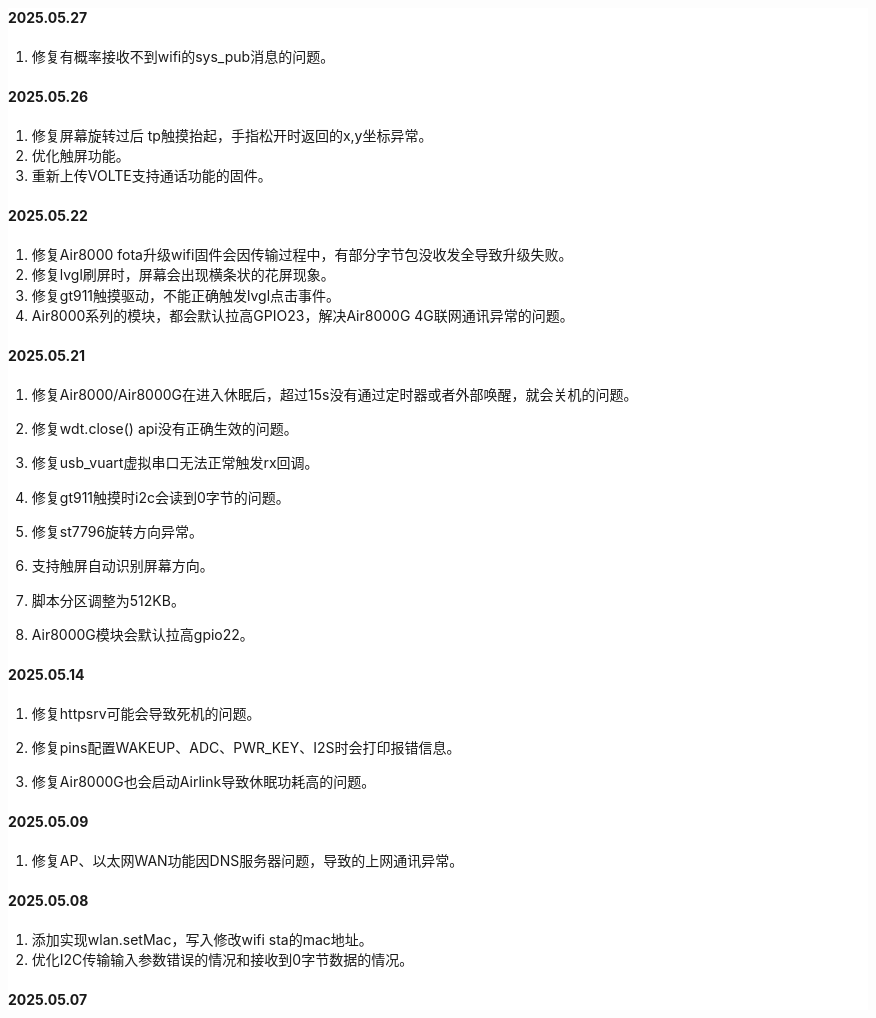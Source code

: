 

#### 2025.05.27

1. 修复有概率接收不到wifi的sys_pub消息的问题。



#### 2025.05.26

1. 修复屏幕旋转过后 tp触摸抬起，手指松开时返回的x,y坐标异常。
2. 优化触屏功能。
3. 重新上传VOLTE支持通话功能的固件。



#### 2025.05.22

1. 修复Air8000 fota升级wifi固件会因传输过程中，有部分字节包没收发全导致升级失败。
2. 修复lvgl刷屏时，屏幕会出现横条状的花屏现象。
3. 修复gt911触摸驱动，不能正确触发lvgl点击事件。
4. Air8000系列的模块，都会默认拉高GPIO23，解决Air8000G 4G联网通讯异常的问题。



#### 2025.05.21

1. 修复Air8000/Air8000G在进入休眠后，超过15s没有通过定时器或者外部唤醒，就会关机的问题。

2. 修复wdt.close() api没有正确生效的问题。
3. 修复usb_vuart虚拟串口无法正常触发rx回调。
4. 修复gt911触摸时i2c会读到0字节的问题。
5. 修复st7796旋转方向异常。
6. 支持触屏自动识别屏幕方向。
7. 脚本分区调整为512KB。
8. Air8000G模块会默认拉高gpio22。



#### 2025.05.14

1. 修复httpsrv可能会导致死机的问题。

2. 修复pins配置WAKEUP、ADC、PWR_KEY、I2S时会打印报错信息。
3. 修复Air8000G也会启动Airlink导致休眠功耗高的问题。



#### 2025.05.09

1. 修复AP、以太网WAN功能因DNS服务器问题，导致的上网通讯异常。



#### 2025.05.08

1. 添加实现wlan.setMac，写入修改wifi sta的mac地址。
2. 优化I2C传输输入参数错误的情况和接收到0字节数据的情况。



#### 2025.05.07
